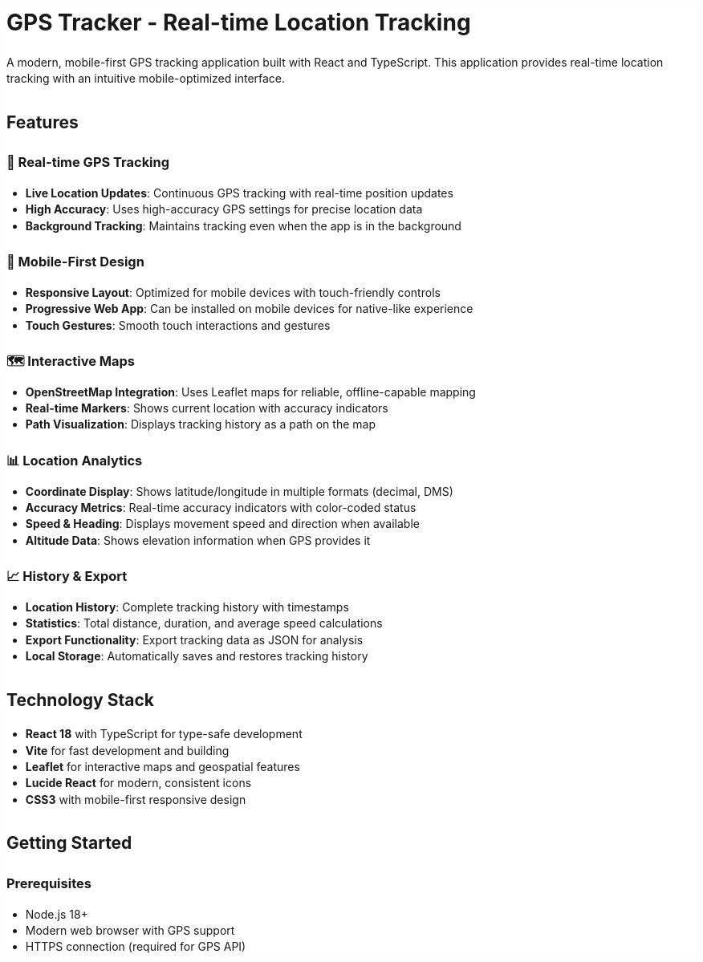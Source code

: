# GPS Tracker - Real-time Location Tracking

A modern, mobile-first GPS tracking application built with React and TypeScript. This application provides real-time location tracking with an intuitive mobile-optimized interface.

## Features

### 🎯 Real-time GPS Tracking
- **Live Location Updates**: Continuous GPS tracking with real-time position updates
- **High Accuracy**: Uses high-accuracy GPS settings for precise location data
- **Background Tracking**: Maintains tracking even when the app is in the background

### 📱 Mobile-First Design
- **Responsive Layout**: Optimized for mobile devices with touch-friendly controls
- **Progressive Web App**: Can be installed on mobile devices for native-like experience
- **Touch Gestures**: Smooth touch interactions and gestures

### 🗺️ Interactive Maps
- **OpenStreetMap Integration**: Uses Leaflet maps for reliable, offline-capable mapping
- **Real-time Markers**: Shows current location with accuracy indicators
- **Path Visualization**: Displays tracking history as a path on the map

### 📊 Location Analytics
- **Coordinate Display**: Shows latitude/longitude in multiple formats (decimal, DMS)
- **Accuracy Metrics**: Real-time accuracy indicators with color-coded status
- **Speed & Heading**: Displays movement speed and direction when available
- **Altitude Data**: Shows elevation information when GPS provides it

### 📈 History & Export
- **Location History**: Complete tracking history with timestamps
- **Statistics**: Total distance, duration, and average speed calculations
- **Export Functionality**: Export tracking data as JSON for analysis
- **Local Storage**: Automatically saves and restores tracking history

## Technology Stack

- **React 18** with TypeScript for type-safe development
- **Vite** for fast development and building
- **Leaflet** for interactive maps and geospatial features
- **Lucide React** for modern, consistent icons
- **CSS3** with mobile-first responsive design

## Getting Started

### Prerequisites
- Node.js 18+ 
- Modern web browser with GPS support
- HTTPS connection (required for GPS API)
